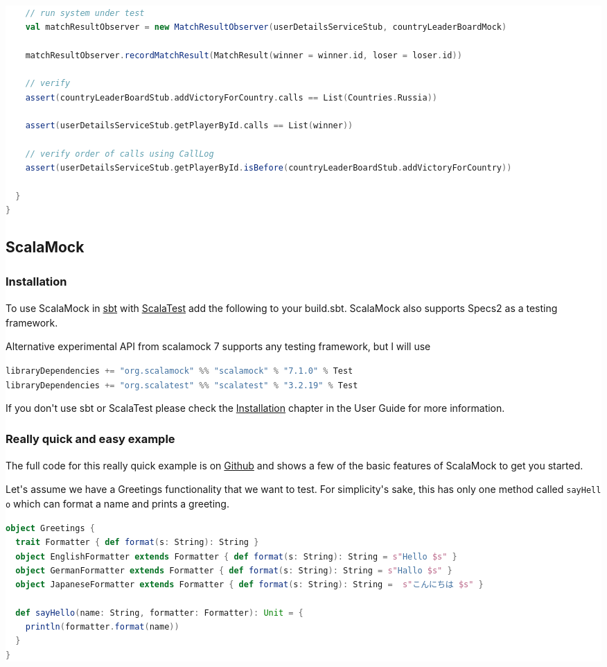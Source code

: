 ```scala
    // run system under test
    val matchResultObserver = new MatchResultObserver(userDetailsServiceStub, countryLeaderBoardMock)

    matchResultObserver.recordMatchResult(MatchResult(winner = winner.id, loser = loser.id))

    // verify
    assert(countryLeaderBoardStub.addVictoryForCountry.calls == List(Countries.Russia))

    assert(userDetailsServiceStub.getPlayerById.calls == List(winner))
    
    // verify order of calls using CallLog
    assert(userDetailsServiceStub.getPlayerById.isBefore(countryLeaderBoardStub.addVictoryForCountry))

  }
}
```

## ScalaMock

### Installation

To use ScalaMock in [sbt](http://www.scala-sbt.org/) with [ScalaTest](http://www.scalatest.org/) add the following to your build.sbt. ScalaMock also supports Specs2 as a testing framework. 

Alternative experimental API from scalamock 7 supports any testing framework, but I will use

```scala
libraryDependencies += "org.scalamock" %% "scalamock" % "7.1.0" % Test
libraryDependencies += "org.scalatest" %% "scalatest" % "3.2.19" % Test
```

If you don't use sbt or ScalaTest please check the [Installation](/user-guide/installation/) chapter in the User Guide for more information.

### Really quick and easy example

The full code for this really quick example is on [Github](https://github.com/paulbutcher/ScalaMock/blob/master/examples/src/test/scala/com/example/ReallySimpleExampleTest.scala) and shows a few of the basic features of ScalaMock to get you started.

Let's assume we have a Greetings functionality that we want to test.
For simplicity's sake, this has only one method called `sayHello` which can format a name and prints a greeting.

```scala
object Greetings {
  trait Formatter { def format(s: String): String }
  object EnglishFormatter extends Formatter { def format(s: String): String = s"Hello $s" }
  object GermanFormatter extends Formatter { def format(s: String): String = s"Hallo $s" }
  object JapaneseFormatter extends Formatter { def format(s: String): String =  s"こんにちは $s" }

  def sayHello(name: String, formatter: Formatter): Unit = {
    println(formatter.format(name))
  }
}
```

